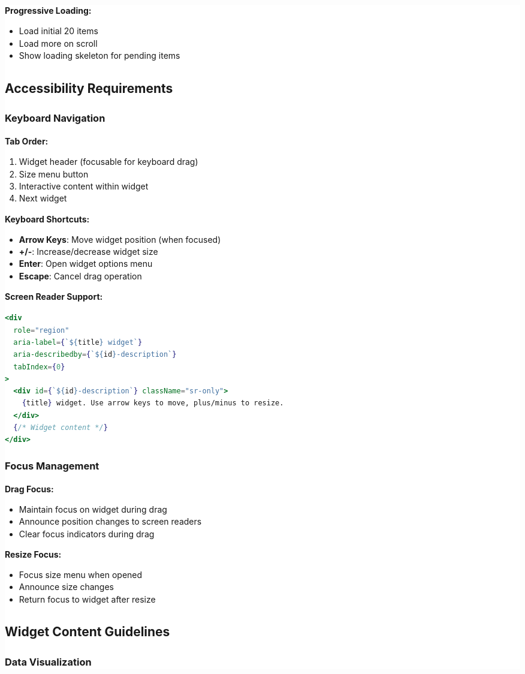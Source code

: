 **Progressive Loading:**
- Load initial 20 items
- Load more on scroll
- Show loading skeleton for pending items

## Accessibility Requirements

### Keyboard Navigation

**Tab Order:**
1. Widget header (focusable for keyboard drag)
2. Size menu button
3. Interactive content within widget
4. Next widget

**Keyboard Shortcuts:**
- **Arrow Keys**: Move widget position (when focused)
- **+/-**: Increase/decrease widget size
- **Enter**: Open widget options menu
- **Escape**: Cancel drag operation

**Screen Reader Support:**
```jsx
<div 
  role="region"
  aria-label={`${title} widget`}
  aria-describedby={`${id}-description`}
  tabIndex={0}
>
  <div id={`${id}-description`} className="sr-only">
    {title} widget. Use arrow keys to move, plus/minus to resize.
  </div>
  {/* Widget content */}
</div>
```

### Focus Management

**Drag Focus:**
- Maintain focus on widget during drag
- Announce position changes to screen readers
- Clear focus indicators during drag

**Resize Focus:**
- Focus size menu when opened
- Announce size changes
- Return focus to widget after resize

## Widget Content Guidelines

### Data Visualization
